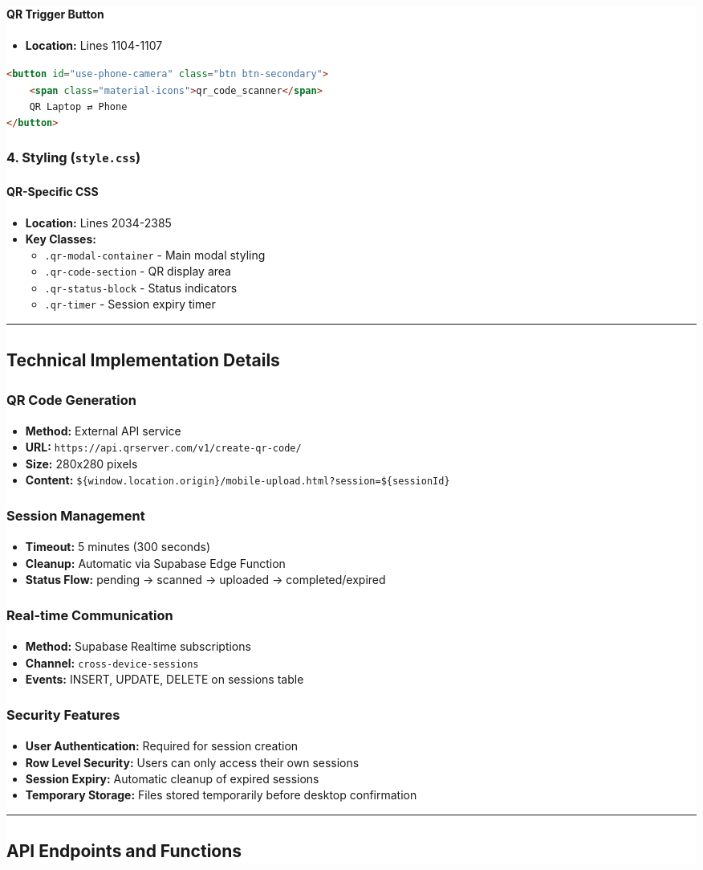 #### QR Trigger Button
- **Location:** Lines 1104-1107
```html
<button id="use-phone-camera" class="btn btn-secondary">
    <span class="material-icons">qr_code_scanner</span>
    QR Laptop ⇄ Phone
</button>
```

### 4. Styling (`style.css`)

#### QR-Specific CSS
- **Location:** Lines 2034-2385
- **Key Classes:**
  - `.qr-modal-container` - Main modal styling
  - `.qr-code-section` - QR display area
  - `.qr-status-block` - Status indicators
  - `.qr-timer` - Session expiry timer

---

## Technical Implementation Details

### QR Code Generation
- **Method:** External API service
- **URL:** `https://api.qrserver.com/v1/create-qr-code/`
- **Size:** 280x280 pixels
- **Content:** `${window.location.origin}/mobile-upload.html?session=${sessionId}`

### Session Management
- **Timeout:** 5 minutes (300 seconds)
- **Cleanup:** Automatic via Supabase Edge Function
- **Status Flow:** pending → scanned → uploaded → completed/expired

### Real-time Communication
- **Method:** Supabase Realtime subscriptions
- **Channel:** `cross-device-sessions`
- **Events:** INSERT, UPDATE, DELETE on sessions table

### Security Features
- **User Authentication:** Required for session creation
- **Row Level Security:** Users can only access their own sessions
- **Session Expiry:** Automatic cleanup of expired sessions
- **Temporary Storage:** Files stored temporarily before desktop confirmation

---

## API Endpoints and Functions
